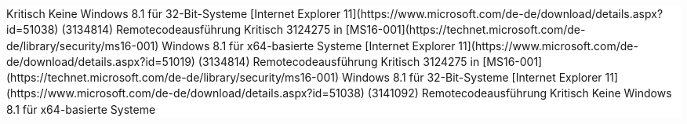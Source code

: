 <td style="border:1px solid black;">
Kritisch
</td>
<td style="border:1px solid black;">
Keine
</td>
</tr>
<tr>
<td style="border:1px solid black;">
Windows 8.1 für 32-Bit-Systeme
</td>
<td style="border:1px solid black;">
[Internet Explorer 11](https://www.microsoft.com/de-de/download/details.aspx?id=51038)  
(3134814)
</td>
<td style="border:1px solid black;">
Remotecodeausführung
</td>
<td style="border:1px solid black;">
Kritisch
</td>
<td style="border:1px solid black;">
3124275 in [MS16-001](https://technet.microsoft.com/de-de/library/security/ms16-001)
</td>
</tr>
<tr>
<td style="border:1px solid black;">
Windows 8.1 für x64-basierte Systeme
</td>
<td style="border:1px solid black;">
[Internet Explorer 11](https://www.microsoft.com/de-de/download/details.aspx?id=51019)  
(3134814)
</td>
<td style="border:1px solid black;">
Remotecodeausführung
</td>
<td style="border:1px solid black;">
Kritisch
</td>
<td style="border:1px solid black;">
3124275 in [MS16-001](https://technet.microsoft.com/de-de/library/security/ms16-001)
</td>
</tr>
<tr>
<td style="border:1px solid black;">
Windows 8.1 für 32-Bit-Systeme
</td>
<td style="border:1px solid black;">
[Internet Explorer 11](https://www.microsoft.com/de-de/download/details.aspx?id=51038)  
(3141092)
</td>
<td style="border:1px solid black;">
Remotecodeausführung
</td>
<td style="border:1px solid black;">
Kritisch
</td>
<td style="border:1px solid black;">
Keine
</td>
</tr>
<tr>
<td style="border:1px solid black;">
Windows 8.1 für x64-basierte Systeme